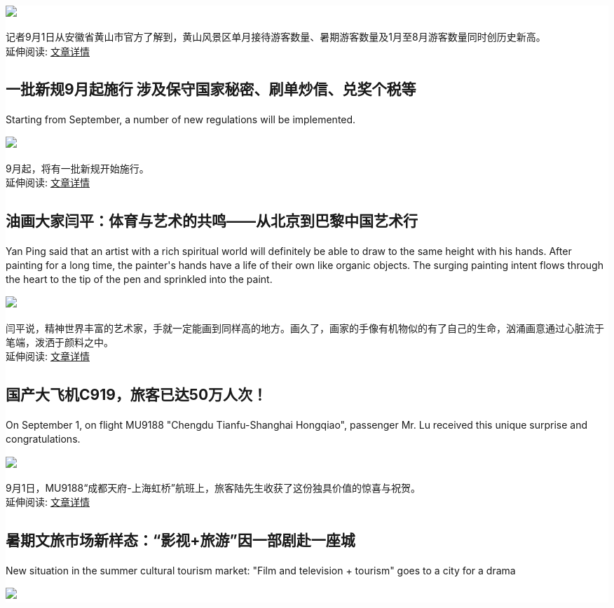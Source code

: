 <img src="https://p1.img.cctvpic.com/photoworkspace/2024/09/01/2024090111050316956.jpg" />   

记者9月1日从安徽省黄山市官方了解到，黄山风景区单月接待游客数量、暑期游客数量及1月至8月游客数量同时创历史新高。   
延伸阅读: [文章详情](https://news.cctv.com/2024/09/01/ARTICpoW0Qvs1PuPc0gUGmJD240901.shtml)   

<qrcode title="中国黄山风景区游客数量创三个历史新高" image="https://p1.img.cctvpic.com/photoworkspace/2024/09/01/2024090111050316956.jpg" />   

## 一批新规9月起施行 涉及保守国家秘密、刷单炒信、兑奖个税等   
Starting from September, a number of new regulations will be implemented.   

<img src="https://p2.img.cctvpic.com/photoworkspace/2024/09/01/2024090111074345341.png" />   

9月起，将有一批新规开始施行。   
延伸阅读: [文章详情](https://news.cctv.com/2024/09/01/ARTIytDpxe7hncJGv2xpbM7R240901.shtml)   

<qrcode title="一批新规9月起施行 涉及保守国家秘密、刷单炒信、兑奖个税等" image="https://p2.img.cctvpic.com/photoworkspace/2024/09/01/2024090111074345341.png" />   

## 油画大家闫平：体育与艺术的共鸣——从北京到巴黎中国艺术行   
Yan Ping said that an artist with a rich spiritual world will definitely be able to draw to the same height with his hands. After painting for a long time, the painter's hands have a life of their own like organic objects. The surging painting intent flows through the heart to the tip of the pen and sprinkled into the paint.   

<img src="https://p5.img.cctvpic.com/photoworkspace/2024/09/01/2024090111023879851.png" />   

闫平说，精神世界丰富的艺术家，手就一定能画到同样高的地方。画久了，画家的手像有机物似的有了自己的生命，汹涌画意通过心脏流于笔端，泼洒于颜料之中。   
延伸阅读: [文章详情](https://news.cctv.com/2024/09/01/ARTIoWEc7tqdSGATeYZUPTsd240901.shtml)   

<qrcode title="油画大家闫平：体育与艺术的共鸣——从北京到巴黎中国艺术行" image="https://p5.img.cctvpic.com/photoworkspace/2024/09/01/2024090111023879851.png" />   

## 国产大飞机C919，旅客已达50万人次！   
On September 1, on flight MU9188 "Chengdu Tianfu-Shanghai Hongqiao", passenger Mr. Lu received this unique surprise and congratulations.   

<img src="https://p2.img.cctvpic.com/photoworkspace/2024/09/01/2024090110550246060.jpg" />   

9月1日，MU9188“成都天府-上海虹桥”航班上，旅客陆先生收获了这份独具价值的惊喜与祝贺。   
延伸阅读: [文章详情](https://news.cctv.com/2024/09/01/ARTIgyAuh36qFIL81W8NzjpJ240901.shtml)   

<qrcode title="国产大飞机C919，旅客已达50万人次！" image="https://p2.img.cctvpic.com/photoworkspace/2024/09/01/2024090110550246060.jpg" />   

## 暑期文旅市场新样态：“影视+旅游”因一部剧赴一座城   
New situation in the summer cultural tourism market: "Film and television + tourism" goes to a city for a drama   

<img src="https://p4.img.cctvpic.com/photoworkspace/2024/09/01/2024090110452892285.png" />   
